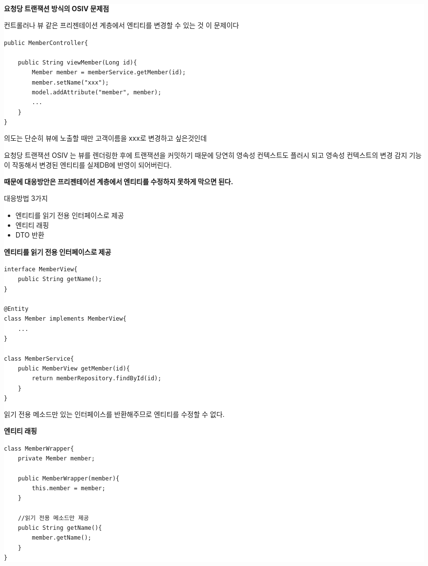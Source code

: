 

**요청당 트랜잭션 방식의  OSIV 문제점**

컨트롤러나 뷰 같은 프리젠테이션 계층에서 엔티티를 변경할 수 있는 것 이 문제이다

```
public MemberController{

	public String viewMember(Long id){
		Member member = memberService.getMember(id);
		member.setName("xxx");
		model.addAttribute("member", member);
		...
	}
}
```

의도는 단순히 뷰에 노출할 때만 고객이름을 xxx로 변경하고 싶은것인데

요청당 트랜잭션 OSIV 는 뷰를 렌더링한 후에 트랜잭션을 커밋하기 때문에 당연히 영속성 컨텍스트도 플러시 되고 영속성 컨텍스트의 변경 감지 기능이 작동해서 변경된 엔티티를 실제DB에 반영이 되어버린다.

**때문에 대응방안은 프리젠테이션 계층에서 엔티티를 수정하지 못하게 막으면 된다.**

대응방법 3가지

- 엔티티를 읽기 전용 인터페이스로 제공
- 엔티티 래핑
- DTO 반환

**엔티티를 읽기 전용 인터페이스로 제공**

```
interface MemberView{
	public String getName();
}

@Entity
class Member implements MemberView{
	...
}

class MemberService{
	public MemberView getMember(id){
		return memberRepository.findById(id);
	}
}
```

 읽기 전용 메소드만 있는 인터페이스를 반환해주므로 엔티티를 수정할 수 없다.

**엔티티 래핑**

```
class MemberWrapper{
	private Member member;
	
	public MemberWrapper(member){
		this.member = member;
	}
	
	//읽기 전용 메소드만 제공
	public String getName(){
		member.getName();
	}
}
```
